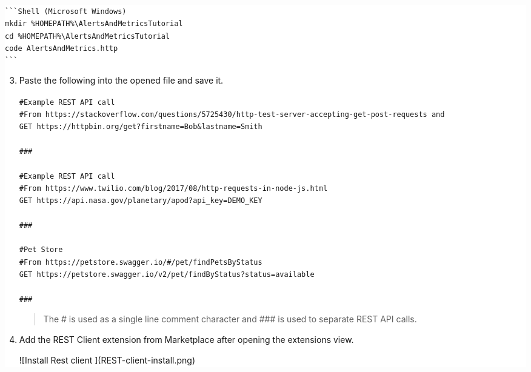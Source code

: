     ```Shell (Microsoft Windows)
    mkdir %HOMEPATH%\AlertsAndMetricsTutorial
    cd %HOMEPATH%\AlertsAndMetricsTutorial
    code AlertsAndMetrics.http
    ```

3. Paste the following into the opened file and save it.

    ```HTTP
    #Example REST API call
    #From https://stackoverflow.com/questions/5725430/http-test-server-accepting-get-post-requests and
    GET https://httpbin.org/get?firstname=Bob&lastname=Smith

    ###

    #Example REST API call
    #From https://www.twilio.com/blog/2017/08/http-requests-in-node-js.html
    GET https://api.nasa.gov/planetary/apod?api_key=DEMO_KEY

    ###

    #Pet Store
    #From https://petstore.swagger.io/#/pet/findPetsByStatus
    GET https://petstore.swagger.io/v2/pet/findByStatus?status=available

    ###
    ```

    >The # is used as a single line comment character and ### is used to separate REST API calls.

4. Add the REST Client extension from Marketplace after opening the extensions view.

    <!-- border -->![Install Rest client ](REST-client-install.png)
